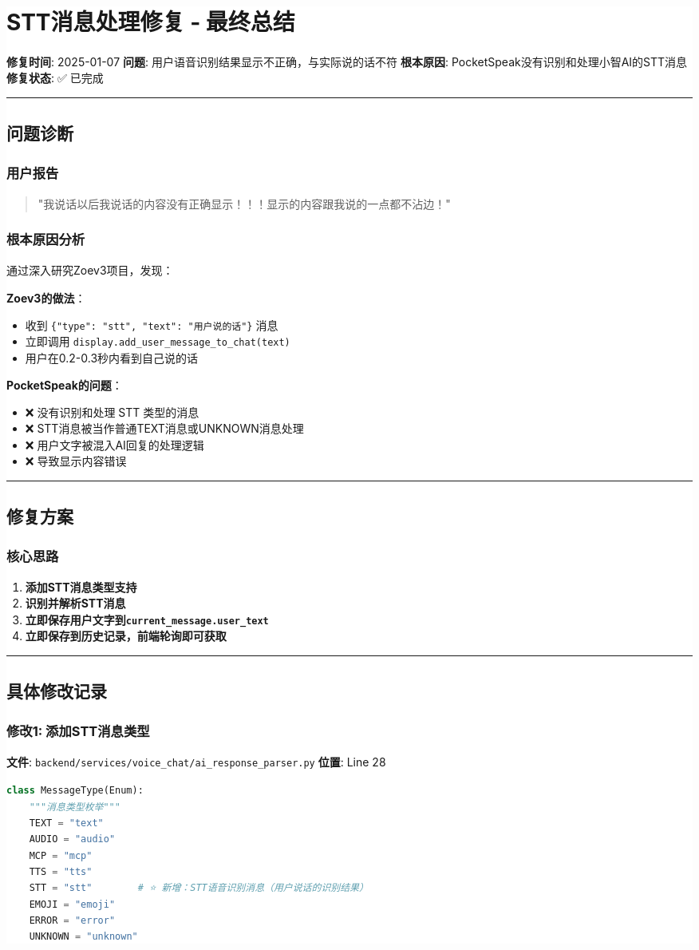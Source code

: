 # STT消息处理修复 - 最终总结

**修复时间**: 2025-01-07
**问题**: 用户语音识别结果显示不正确，与实际说的话不符
**根本原因**: PocketSpeak没有识别和处理小智AI的STT消息
**修复状态**: ✅ 已完成

---

## 问题诊断

### 用户报告
> "我说话以后我说话的内容没有正确显示！！！显示的内容跟我说的一点都不沾边！"

### 根本原因分析

通过深入研究Zoev3项目，发现：

**Zoev3的做法**：
- 收到 `{"type": "stt", "text": "用户说的话"}` 消息
- 立即调用 `display.add_user_message_to_chat(text)`
- 用户在0.2-0.3秒内看到自己说的话

**PocketSpeak的问题**：
- ❌ 没有识别和处理 STT 类型的消息
- ❌ STT消息被当作普通TEXT消息或UNKNOWN消息处理
- ❌ 用户文字被混入AI回复的处理逻辑
- ❌ 导致显示内容错误

---

## 修复方案

### 核心思路

1. **添加STT消息类型支持**
2. **识别并解析STT消息**
3. **立即保存用户文字到`current_message.user_text`**
4. **立即保存到历史记录，前端轮询即可获取**

---

## 具体修改记录

### 修改1: 添加STT消息类型

**文件**: `backend/services/voice_chat/ai_response_parser.py`
**位置**: Line 28

```python
class MessageType(Enum):
    """消息类型枚举"""
    TEXT = "text"
    AUDIO = "audio"
    MCP = "mcp"
    TTS = "tts"
    STT = "stt"        # ⭐ 新增：STT语音识别消息（用户说话的识别结果）
    EMOJI = "emoji"
    ERROR = "error"
    UNKNOWN = "unknown"
```
